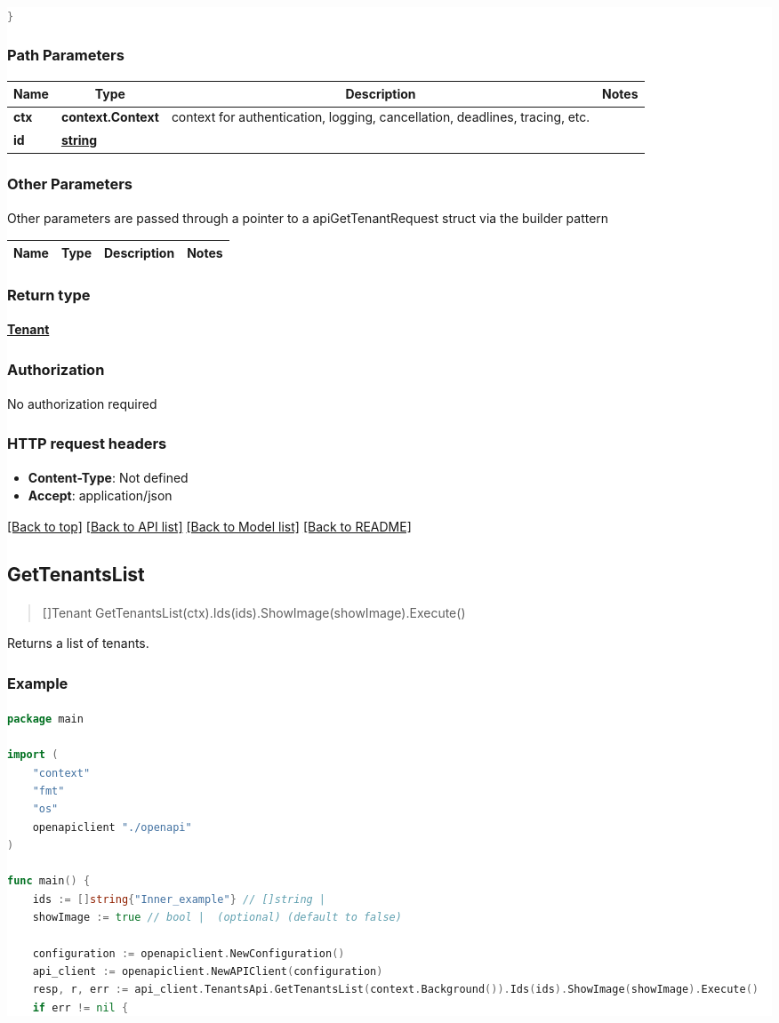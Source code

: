 ```go
}
```

### Path Parameters


Name | Type | Description  | Notes
------------- | ------------- | ------------- | -------------
**ctx** | **context.Context** | context for authentication, logging, cancellation, deadlines, tracing, etc.
**id** | [**string**](.md) |  | 

### Other Parameters

Other parameters are passed through a pointer to a apiGetTenantRequest struct via the builder pattern


Name | Type | Description  | Notes
------------- | ------------- | ------------- | -------------


### Return type

[**Tenant**](Tenant.md)

### Authorization

No authorization required

### HTTP request headers

- **Content-Type**: Not defined
- **Accept**: application/json

[[Back to top]](#) [[Back to API list]](../README.md#documentation-for-api-endpoints)
[[Back to Model list]](../README.md#documentation-for-models)
[[Back to README]](../README.md)


## GetTenantsList

> []Tenant GetTenantsList(ctx).Ids(ids).ShowImage(showImage).Execute()

Returns a list of tenants.

### Example

```go
package main

import (
    "context"
    "fmt"
    "os"
    openapiclient "./openapi"
)

func main() {
    ids := []string{"Inner_example"} // []string | 
    showImage := true // bool |  (optional) (default to false)

    configuration := openapiclient.NewConfiguration()
    api_client := openapiclient.NewAPIClient(configuration)
    resp, r, err := api_client.TenantsApi.GetTenantsList(context.Background()).Ids(ids).ShowImage(showImage).Execute()
    if err != nil {
```